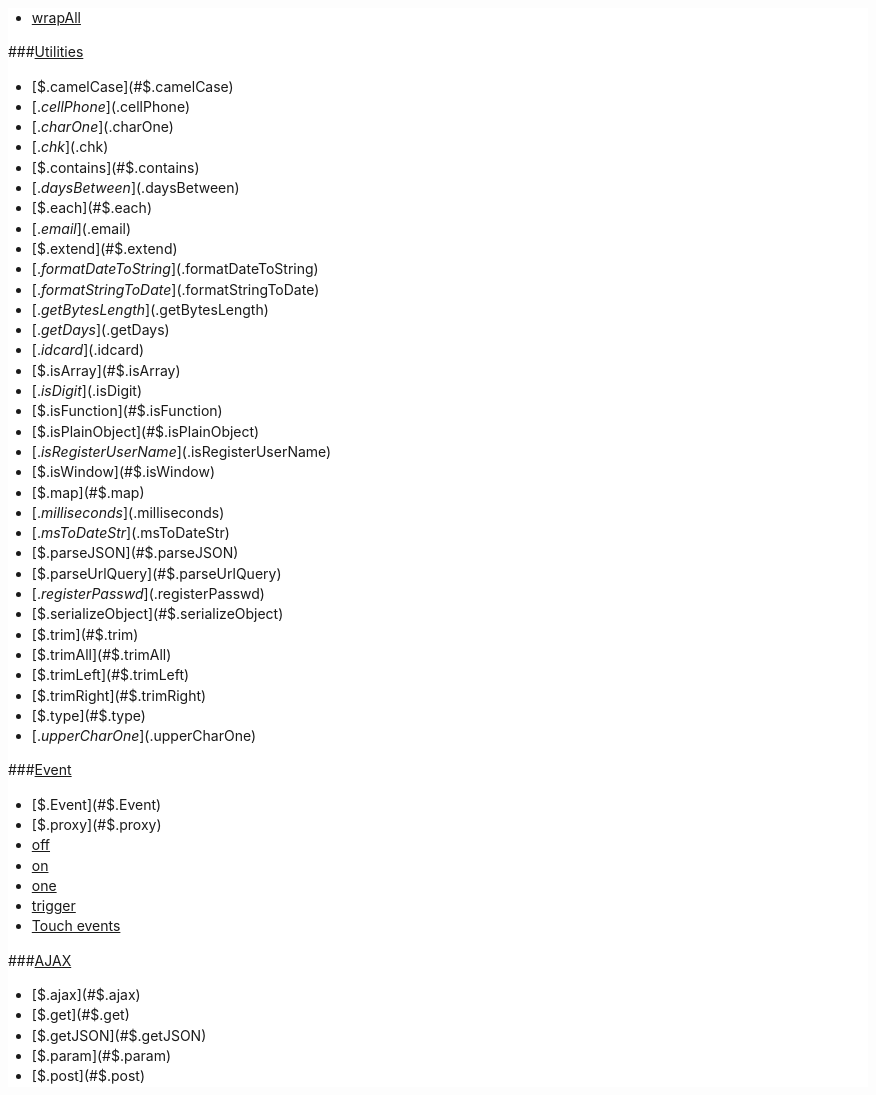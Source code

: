 -	[wrapAll](#wrapAll) 



###[Utilities](#Utilities)

-	[$.camelCase](#$.camelCase) 
-   [$.cellPhone]($.cellPhone)
-   [$.charOne]($.charOne)
-   [$.chk]($.chk)
-	[$.contains](#$.contains)
-   [$.daysBetween]($.daysBetween)
-	[$.each](#$.each)
-   [$.email]($.email)
-	[$.extend](#$.extend)
-   [$.formatDateToString]($.formatDateToString)
-   [$.formatStringToDate]($.formatStringToDate)
-   [$.getBytesLength]($.getBytesLength)
-   [$.getDays]($.getDays)
-   [$.idcard]($.idcard)
-	[$.isArray](#$.isArray)
-   [$.isDigit]($.isDigit)
-	[$.isFunction](#$.isFunction)
-	[$.isPlainObject](#$.isPlainObject)
-   [$.isRegisterUserName]($.isRegisterUserName)
-	[$.isWindow](#$.isWindow)
-	[$.map](#$.map)
-   [$.milliseconds]($.milliseconds)
-   [$.msToDateStr]($.msToDateStr)
-	[$.parseJSON](#$.parseJSON)
-	[$.parseUrlQuery](#$.parseUrlQuery)
-   [$.registerPasswd]($.registerPasswd)
-	[$.serializeObject](#$.serializeObject)
-	[$.trim](#$.trim)
-	[$.trimAll](#$.trimAll)
-	[$.trimLeft](#$.trimLeft)
-	[$.trimRight](#$.trimRight)
-	[$.type](#$.type)
-   [$.upperCharOne]($.upperCharOne)


###[Event](#Event)

-	[$.Event](#$.Event)
-	[$.proxy](#$.proxy)
-	[off](#off)
-	[on](#on)
-	[one](#one)
-	[trigger](#trigger)
-	[Touch events](#Touch)



###[AJAX](#AJAX)

-	[$.ajax](#$.ajax)
-	[$.get](#$.get)
-	[$.getJSON](#$.getJSON)
-	[$.param](#$.param)
-	[$.post](#$.post)
